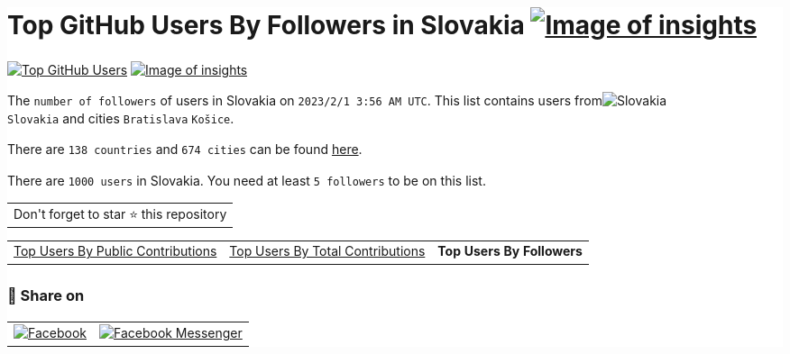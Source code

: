 # Top GitHub Users By Followers in Slovakia [<img alt="Image of insights" src="https://github.com/gayanvoice/insights/blob/master/graph/373383893/small/week.png" height="24">](https://github.com/gayanvoice/insights/blob/master/readme/373383893/week.md)
[![Top GitHub Users](https://github.com/gayanvoice/top-github-users/actions/workflows/action.yml/badge.svg)](https://github.com/gayanvoice/top-github-users/actions/workflows/action.yml) [![Image of insights](https://github.com/gayanvoice/insights/blob/master/svg/373383893/badge.svg)](https://github.com/gayanvoice/insights/blob/master/readme/373383893/week.md)

<a href="https://gayanvoice.github.io/top-github-users/index.html">
	<img align="right" width="200" src="https://upload.wikimedia.org/wikipedia/commons/e/e6/Flag_of_Slovakia.svg" alt="Slovakia">
</a>

The `number of followers` of users in Slovakia on `2023/2/1 3:56 AM UTC`. This list contains users from `Slovakia` and cities `Bratislava` `Košice`.

There are `138 countries` and `674 cities` can be found [here](https://github.com/isyuricunha/top-github-users).

There are `1000 users`  in Slovakia. You need at least `5 followers` to be on this list.

<table>
	<tr>
		<td>
			Don't forget to star ⭐ this repository
		</td>
	</tr>
</table>

<table>
	<tr>
		<td>
			<a href="https://github.com/isyuricunha/top-github-users/blob/main/markdown/public_contributions/slovakia.md">Top Users By Public Contributions</a>
		</td>
		<td>
			<a href="https://github.com/isyuricunha/top-github-users/blob/main/markdown/total_contributions/slovakia.md">Top Users By Total Contributions</a>
		</td>
		<td>
			<strong>Top Users By Followers</strong>
		</td>
	</tr>
</table>

### 🚀 Share on

<table>
	<tr>
		<td>
			<a href="https://web.facebook.com/sharer.php?t=Top%20GitHub%20Users%20By%20Followers%20in%20Slovakia&u=https://github.com/isyuricunha/top-github-users/blob/main/markdown/followers/slovakia.md&_rdc=1&_rdr">
				<img src="https://github.com/gayanvoice/github-active-users-monitor/raw/master/public/images/icons/facebook.svg" height="48" width="48" alt="Facebook"/>
			</a>
		</td>
		<td>
			<a href="https://www.facebook.com/dialog/send?link=https://github.com/isyuricunha/top-github-users/blob/main/markdown/followers/slovakia.md&app_id=291494419107518&redirect_uri=https://github.com/isyuricunha/top-github-users/blob/main/markdown/followers/slovakia.md">
				<img src="https://github.com/gayanvoice/github-active-users-monitor/raw/master/public/images/icons/facebook_messenger.svg" height="48" width="48" alt="Facebook Messenger"/>
			</a>